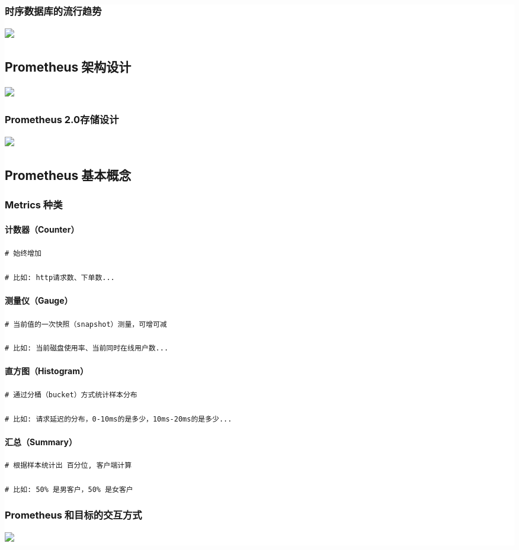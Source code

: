 ### 时序数据库的流行趋势

![](https://agefades-note.oss-cn-beijing.aliyuncs.com/1603274319387.png)

## Prometheus 架构设计

![](https://agefades-note.oss-cn-beijing.aliyuncs.com/1603274472523.png)

### Prometheus 2.0存储设计

![](https://agefades-note.oss-cn-beijing.aliyuncs.com/1603274916741.png)

## Prometheus 基本概念

### Metrics 种类

#### 计数器（Counter）

```shell
# 始终增加

# 比如: http请求数、下单数...
```

#### 测量仪（Gauge）

```shell
# 当前值的一次快照（snapshot）测量，可增可减

# 比如: 当前磁盘使用率、当前同时在线用户数...
```

#### 直方图（Histogram）

```shell
# 通过分桶（bucket）方式统计样本分布

# 比如: 请求延迟的分布，0-10ms的是多少，10ms-20ms的是多少...
```

#### 汇总（Summary）

```shell
# 根据样本统计出 百分位, 客户端计算

# 比如: 50% 是男客户，50% 是女客户
```

### Prometheus 和目标的交互方式 

![](https://agefades-note.oss-cn-beijing.aliyuncs.com/1603275560247.png)
